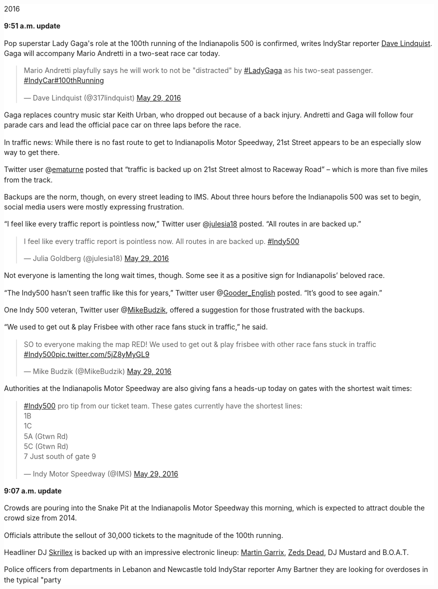 2016</a></blockquote></div></div></div><p><strong>9:51 a.m. update</strong></p><p>Pop superstar Lady Gaga's role at the 100th running of the Indianapolis 500 is confirmed, writes IndyStar reporter <a href="https://twitter.com/317lindquist">Dave Lindquist</a>. Gaga will accompany Mario Andretti in a two-seat race car today.</p><div id="module-position-PEkRKCf9RTo" class="story-asset oembed-asset"><div class="story-oembed-wrap "><div class="js-oembed story-oembed story-oembed-twitter story-oembed-type-rich" data-oembed-type="rich" data-oembed-provider="twitter" readability="23.896551724138"><blockquote class="twitter-tweet" readability="4.551724137931"><p lang="en" dir="ltr">Mario Andretti playfully says he will work to not be "distracted" by <a href="https://twitter.com/hashtag/LadyGaga?src=hash">#LadyGaga</a> as his two-seat passenger. <a href="https://twitter.com/hashtag/IndyCar?src=hash">#IndyCar</a><a href="https://twitter.com/hashtag/100thRunning?src=hash">#100thRunning</a></p>— Dave Lindquist (@317lindquist) <a href="https://twitter.com/317lindquist/status/736911331580891136">May 29, 2016</a></blockquote></div></div></div><p>Gaga replaces country music star Keith Urban, who dropped out because of a back injury. Andretti and Gaga will follow four parade cars and lead the official pace car on three laps before the race.</p><p>In traffic news: While there is no fast route to get to Indianapolis Motor Speedway, 21st Street appears to be an especially slow way to get there.</p><p>Twitter user @<a href="https://twitter.com/ematurne/status/736905220895080449">ematurne</a> posted that “traffic is backed up on 21st Street almost to Raceway Road” – which is more than five miles from the track.</p><p>Backups are the norm, though, on every street leading to IMS. About three hours before the Indianapolis 500 was set to begin, social media users were mostly expressing frustration.</p><p>“I feel like every traffic report is pointless now,” Twitter user @<a href="https://twitter.com/julesia18">julesia18</a> posted. “All routes in are backed up.”</p><div id="module-position-PEkRKCe7OKI" class="story-asset oembed-asset"><div class="story-oembed-wrap "><div class="js-oembed story-oembed story-oembed-twitter story-oembed-type-rich" data-oembed-type="rich" data-oembed-provider="twitter" readability="26.30303030303"><blockquote class="twitter-tweet" readability="4.2424242424242"><p lang="en" dir="ltr">I feel like every traffic report is pointless now. All routes in are backed up. <a href="https://twitter.com/hashtag/Indy500?src=hash">#Indy500</a></p>— Julia Goldberg (@julesia18) <a href="https://twitter.com/julesia18/status/736907126338117632">May 29, 2016</a></blockquote></div></div></div><p>Not everyone is lamenting the long wait times, though. Some see it as a positive sign for Indianapolis’ beloved race.</p><p>“The Indy500 hasn’t seen traffic like this for years,” Twitter user @<a href="http://hartbeat.com/publishing/dashboard/indystar.com/">Gooder_English</a> posted. “It’s good to see again.”</p><p>One Indy 500 veteran, Twitter user @<a href="https://twitter.com/MikeBudzik">MikeBudzik</a>, offered a suggestion for those frustrated with the backups.</p><p>“We used to get out &amp; play Frisbee with other race fans stuck in traffic,” he said.</p><div id="module-position-PEkRKCfF4yY" class="story-asset oembed-asset"><div class="story-oembed-wrap "><div class="js-oembed story-oembed story-oembed-twitter story-oembed-type-rich" data-oembed-type="rich" data-oembed-provider="twitter" readability="23.581967213115"><blockquote class="twitter-tweet" readability="4.4918032786885"><p lang="en" dir="ltr">SO to everyone making the map RED! We used to get out &amp; play frisbee with other race fans stuck in traffic <a href="https://twitter.com/hashtag/Indy500?src=hash">#Indy500</a><a href="https://t.co/5jZ8yMyGL9">pic.twitter.com/5jZ8yMyGL9</a></p>— Mike Budzik (@MikeBudzik) <a href="https://twitter.com/MikeBudzik/status/736907024789688323">May 29, 2016</a></blockquote></div></div></div><p>Authorities at the Indianapolis Motor Speedway are also giving fans a heads-up today on gates with the shortest wait times:</p><div id="module-position-PEkRKCfCM54" class="story-asset oembed-asset"><div class="story-oembed-wrap "><div class="js-oembed story-oembed story-oembed-twitter story-oembed-type-rich" data-oembed-type="rich" data-oembed-provider="twitter" readability="27.960674157303"><blockquote class="twitter-tweet" readability="5.3258426966292"><p lang="en" dir="ltr"><a href="https://twitter.com/hashtag/Indy500?src=hash">#Indy500</a> pro tip from our ticket team. These gates currently have the shortest lines:<br/>1B<br/>1C<br/>5A (Gtwn Rd)<br/>5C (Gtwn Rd)<br/>7 Just south of gate 9</p>— Indy Motor Speedway (@IMS) <a href="https://twitter.com/IMS/status/736911002336428032">May 29, 2016</a></blockquote></div></div></div><p><strong>9:07 a.m. update</strong></p><p>Crowds are pouring into the Snake Pit at the Indianapolis Motor Speedway this morning, which is expected to attract double the crowd size from 2014.</p><p>Officials attribute the sellout of 30,000 tickets to the magnitude of the 100th running.</p><p>Headliner DJ <a href="http://main.skrillex.com/">Skrillex</a> is backed up with an impressive electronic lineup: <a href="http://www.martingarrix.com/">Martin Garrix</a>, <a href="https://soundcloud.com/zedsdead">Zeds Dead</a>, DJ Mustard and B.O.A.T.</p><p>Police officers from departments in Lebanon and Newcastle told IndyStar reporter Amy Bartner they are looking for overdoses in the typical "party
